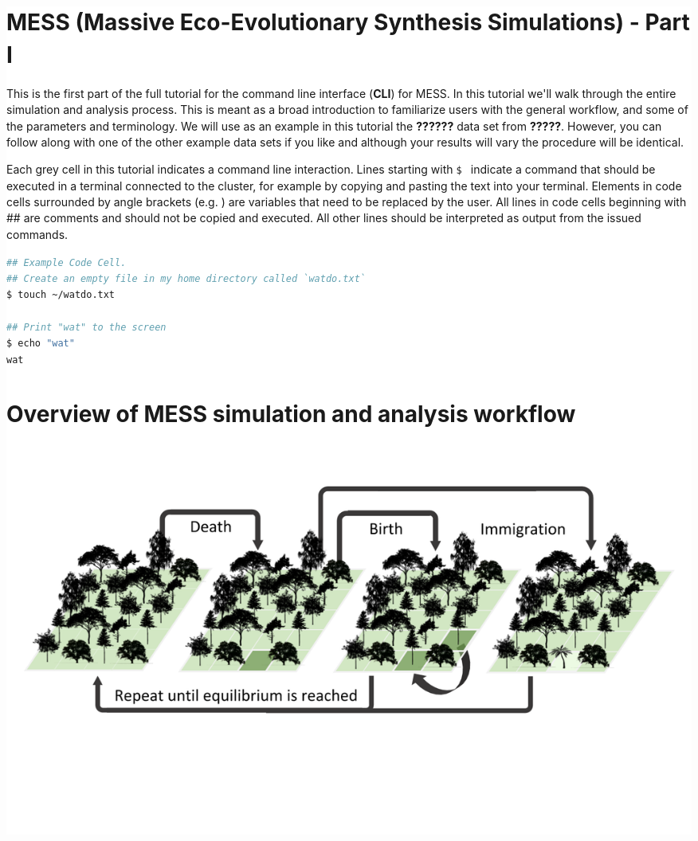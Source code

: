 # MESS (Massive Eco-Evolutionary Synthesis Simulations) - Part I

This is the first part of the full tutorial for the command line interface 
(**CLI**) for MESS. In this tutorial we'll walk through the entire simulation 
and analysis process. This is meant as a broad introduction to familiarize 
users with the general workflow, and some of the parameters and terminology. 
We will use as an example in this tutorial the __??????__ data set from
__?????__. However, you can follow along with one of the other example
data sets if you like and although your results will vary the procedure will 
be identical. 

Each grey cell in this tutorial indicates a command line interaction. 
Lines starting with `$ ` indicate a command that should be executed 
in a terminal connected to the cluster, for example by copying and 
pasting the text into your terminal. Elements in code cells surrounded 
by angle brackets (e.g. <username>) are variables that need to be 
replaced by the user. All lines in code cells beginning with \#\# are 
comments and should not be copied and executed. All other lines should 
be interpreted as output from the issued commands.

```bash
## Example Code Cell.
## Create an empty file in my home directory called `watdo.txt`
$ touch ~/watdo.txt

## Print "wat" to the screen
$ echo "wat"
wat
```

# Overview of MESS simulation and analysis workflow

![png](images/Forward_Time_Neutral_Assembly.png)
